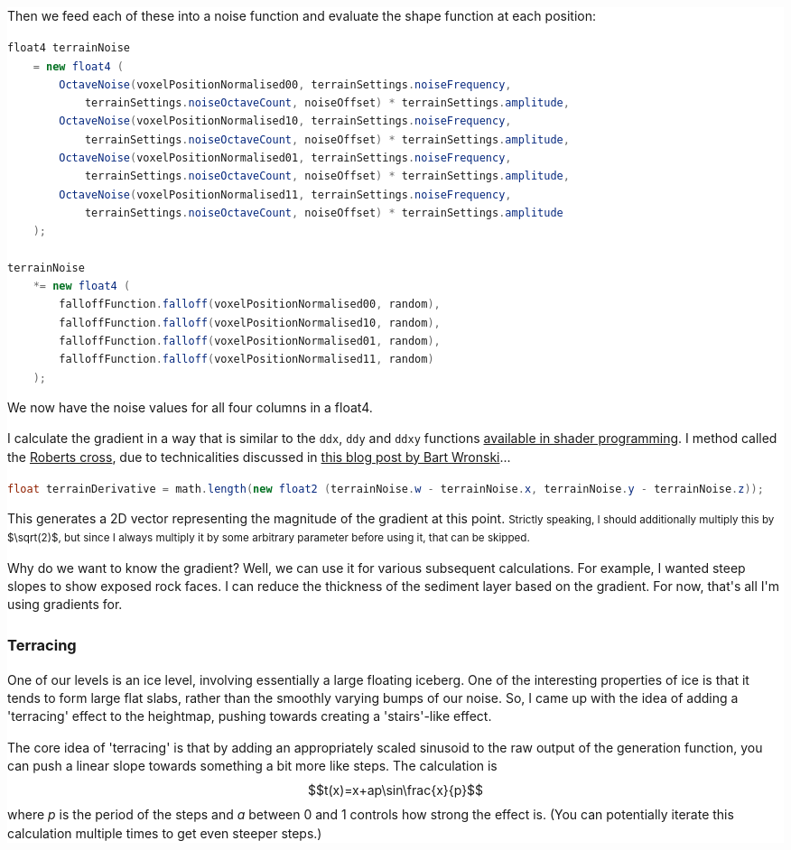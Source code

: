 Then we feed each of these into a noise function and evaluate the shape function at each position:

```cs
float4 terrainNoise
    = new float4 (
        OctaveNoise(voxelPositionNormalised00, terrainSettings.noiseFrequency,
            terrainSettings.noiseOctaveCount, noiseOffset) * terrainSettings.amplitude,
        OctaveNoise(voxelPositionNormalised10, terrainSettings.noiseFrequency,
            terrainSettings.noiseOctaveCount, noiseOffset) * terrainSettings.amplitude,
        OctaveNoise(voxelPositionNormalised01, terrainSettings.noiseFrequency,
            terrainSettings.noiseOctaveCount, noiseOffset) * terrainSettings.amplitude,
        OctaveNoise(voxelPositionNormalised11, terrainSettings.noiseFrequency,
            terrainSettings.noiseOctaveCount, noiseOffset) * terrainSettings.amplitude
    );

terrainNoise
    *= new float4 (
        falloffFunction.falloff(voxelPositionNormalised00, random),
        falloffFunction.falloff(voxelPositionNormalised10, random),
        falloffFunction.falloff(voxelPositionNormalised01, random),
        falloffFunction.falloff(voxelPositionNormalised11, random)
    );
```
We now have the noise values for all four columns in a float4.

I calculate the gradient in a way that is similar to the `ddx`, `ddy` and `ddxy` functions [available in shader programming](https://gamedev.stackexchange.com/questions/62648/what-does-ddx-hlsl-actually-do). I method called the [Roberts cross](https://en.wikipedia.org/wiki/Roberts_cross), due to technicalities discussed in [this blog post by Bart Wronski](https://bartwronski.com/2021/02/28/computing-gradients-on-grids-forward-central-and-diagonal-differences/)...

```cs
float terrainDerivative = math.length(new float2 (terrainNoise.w - terrainNoise.x, terrainNoise.y - terrainNoise.z));
```
This generates a 2D vector representing the magnitude of the gradient at this point. <small>Strictly speaking, I should additionally multiply this by $\sqrt(2)$, but since I always multiply it by some arbitrary parameter before using it, that can be skipped.</small>

Why do we want to know the gradient? Well, we can use it for various subsequent calculations. For example, I wanted steep slopes to show exposed rock faces. I can reduce the thickness of the sediment layer based on the gradient. For now, that's all I'm using gradients for.

### Terracing

One of our levels is an ice level, involving essentially a large floating iceberg. One of the interesting properties of ice is that it tends to form large flat slabs, rather than the smoothly varying bumps of our noise. So, I came up with the idea of adding a 'terracing' effect to the heightmap, pushing towards creating a 'stairs'-like effect.

The core idea of 'terracing' is that by adding an appropriately scaled sinusoid to the raw output of the generation function, you can push a linear slope towards something a bit more like steps. The calculation is $$t(x)=x+ap\sin\frac{x}{p}$$where $p$ is the period of the steps and $a$ between 0 and 1 controls how strong the effect is. (You can potentially iterate this calculation multiple times to get even steeper steps.)
